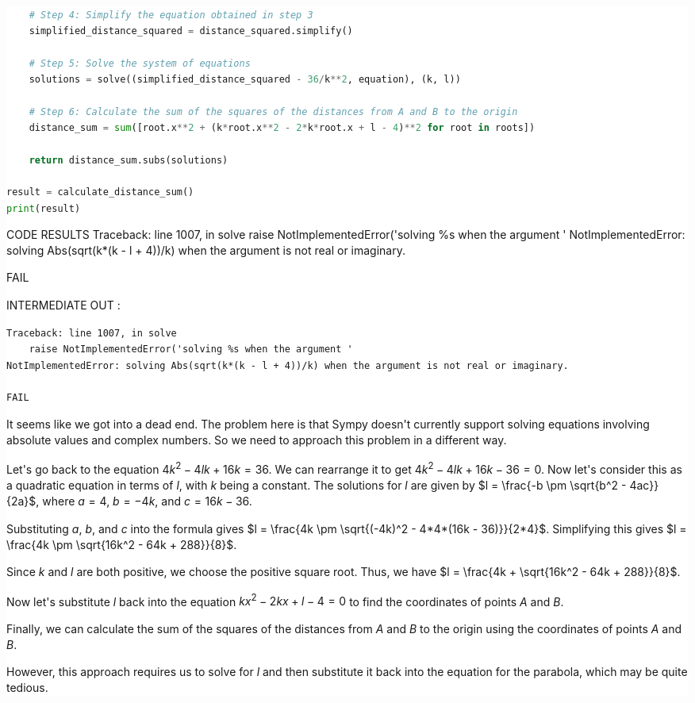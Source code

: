```python
    # Step 4: Simplify the equation obtained in step 3
    simplified_distance_squared = distance_squared.simplify()

    # Step 5: Solve the system of equations
    solutions = solve((simplified_distance_squared - 36/k**2, equation), (k, l))

    # Step 6: Calculate the sum of the squares of the distances from A and B to the origin
    distance_sum = sum([root.x**2 + (k*root.x**2 - 2*k*root.x + l - 4)**2 for root in roots])

    return distance_sum.subs(solutions)

result = calculate_distance_sum()
print(result)
```

CODE RESULTS Traceback: line 1007, in solve
    raise NotImplementedError('solving %s when the argument '
NotImplementedError: solving Abs(sqrt(k*(k - l + 4))/k) when the argument is not real or imaginary.

FAIL


INTERMEDIATE OUT :
```output
Traceback: line 1007, in solve
    raise NotImplementedError('solving %s when the argument '
NotImplementedError: solving Abs(sqrt(k*(k - l + 4))/k) when the argument is not real or imaginary.

FAIL

```

It seems like we got into a dead end. The problem here is that Sympy doesn't currently support solving equations involving absolute values and complex numbers. So we need to approach this problem in a different way.

Let's go back to the equation $4k^2 - 4lk + 16k = 36$. We can rearrange it to get $4k^2 - 4lk + 16k - 36 = 0$. Now let's consider this as a quadratic equation in terms of $l$, with $k$ being a constant. The solutions for $l$ are given by $l = \frac{-b \pm \sqrt{b^2 - 4ac}}{2a}$, where $a = 4$, $b = -4k$, and $c = 16k - 36$.

Substituting $a$, $b$, and $c$ into the formula gives $l = \frac{4k \pm \sqrt{(-4k)^2 - 4*4*(16k - 36)}}{2*4}$. Simplifying this gives $l = \frac{4k \pm \sqrt{16k^2 - 64k + 288}}{8}$.

Since $k$ and $l$ are both positive, we choose the positive square root. Thus, we have $l = \frac{4k + \sqrt{16k^2 - 64k + 288}}{8}$.

Now let's substitute $l$ back into the equation $kx^2 - 2kx + l - 4 = 0$ to find the coordinates of points $A$ and $B$.

Finally, we can calculate the sum of the squares of the distances from $A$ and $B$ to the origin using the coordinates of points $A$ and $B$.

However, this approach requires us to solve for $l$ and then substitute it back into the equation for the parabola, which may be quite tedious.
